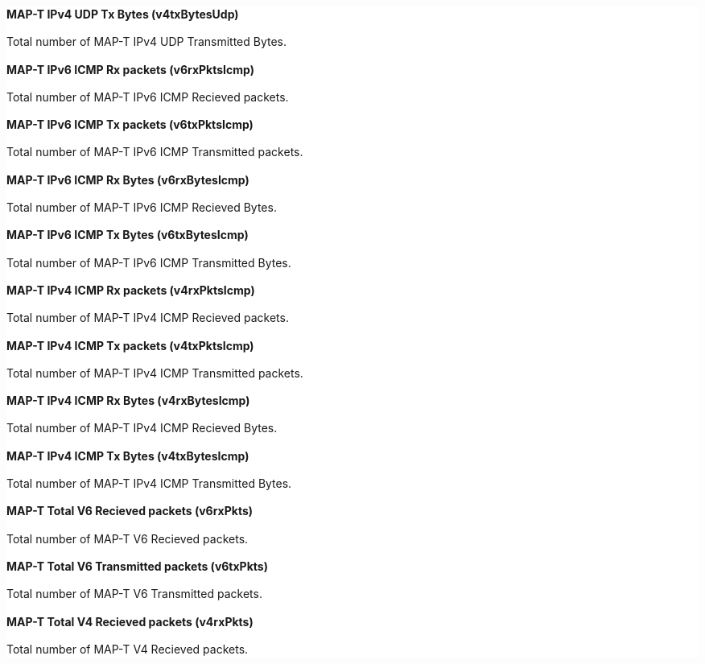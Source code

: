 

<b>MAP-T IPv4 UDP Tx Bytes (v4txBytesUdp)</b>

Total number of MAP-T IPv4 UDP Transmitted Bytes.



<b>MAP-T IPv6 ICMP Rx packets (v6rxPktsIcmp)</b>

Total number of MAP-T IPv6 ICMP Recieved packets.



<b>MAP-T IPv6 ICMP Tx packets (v6txPktsIcmp)</b>

Total number of MAP-T IPv6 ICMP Transmitted packets.



<b>MAP-T IPv6 ICMP Rx Bytes (v6rxBytesIcmp)</b>

Total number of MAP-T IPv6 ICMP Recieved Bytes.



<b>MAP-T IPv6 ICMP Tx Bytes (v6txBytesIcmp)</b>

Total number of MAP-T IPv6 ICMP Transmitted Bytes.



<b>MAP-T IPv4 ICMP Rx packets (v4rxPktsIcmp)</b>

Total number of MAP-T IPv4 ICMP Recieved packets.



<b>MAP-T IPv4 ICMP Tx packets (v4txPktsIcmp)</b>

Total number of MAP-T IPv4 ICMP Transmitted packets.



<b>MAP-T IPv4 ICMP Rx Bytes (v4rxBytesIcmp)</b>

Total number of MAP-T IPv4 ICMP Recieved Bytes.



<b>MAP-T IPv4 ICMP Tx Bytes (v4txBytesIcmp)</b>

Total number of MAP-T IPv4 ICMP Transmitted Bytes.



<b>MAP-T Total V6 Recieved packets (v6rxPkts)</b>

Total number of MAP-T V6 Recieved packets.



<b>MAP-T Total V6 Transmitted packets (v6txPkts)</b>

Total number of MAP-T V6 Transmitted packets.



<b>MAP-T Total V4 Recieved packets (v4rxPkts)</b>

Total number of MAP-T V4 Recieved packets.

